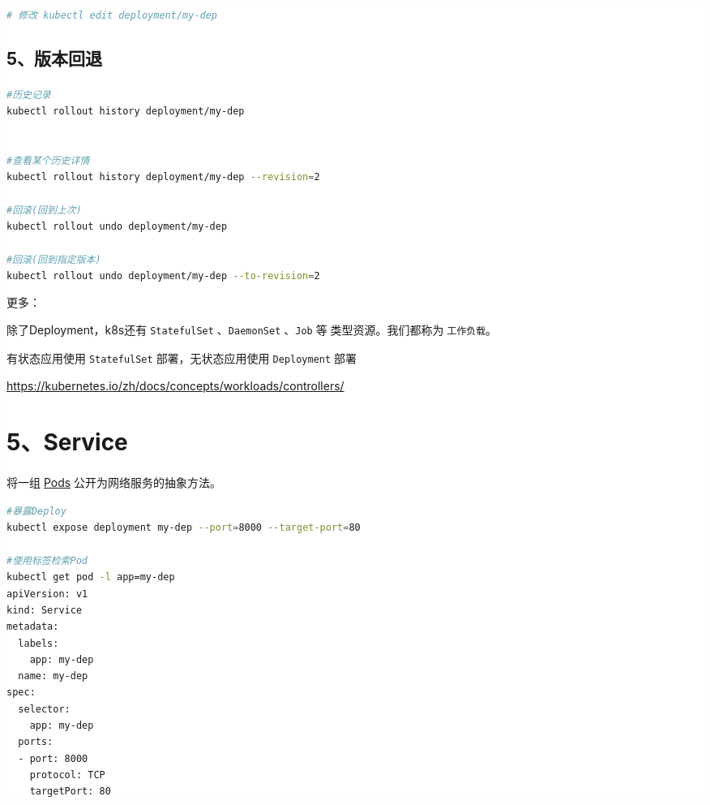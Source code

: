 
```yaml
# 修改 kubectl edit deployment/my-dep
```



## 5、版本回退

```bash
#历史记录
kubectl rollout history deployment/my-dep


#查看某个历史详情
kubectl rollout history deployment/my-dep --revision=2

#回滚(回到上次)
kubectl rollout undo deployment/my-dep

#回滚(回到指定版本)
kubectl rollout undo deployment/my-dep --to-revision=2
```



更多：

除了Deployment，k8s还有 `StatefulSet` 、`DaemonSet` 、`Job`  等 类型资源。我们都称为 `工作负载`。

有状态应用使用  `StatefulSet`  部署，无状态应用使用 `Deployment` 部署

https://kubernetes.io/zh/docs/concepts/workloads/controllers/

# 5、Service

将一组 [Pods](https://kubernetes.io/docs/concepts/workloads/pods/pod-overview/) 公开为网络服务的抽象方法。

```bash
#暴露Deploy
kubectl expose deployment my-dep --port=8000 --target-port=80

#使用标签检索Pod
kubectl get pod -l app=my-dep
apiVersion: v1
kind: Service
metadata:
  labels:
    app: my-dep
  name: my-dep
spec:
  selector:
    app: my-dep
  ports:
  - port: 8000
    protocol: TCP
    targetPort: 80
```
